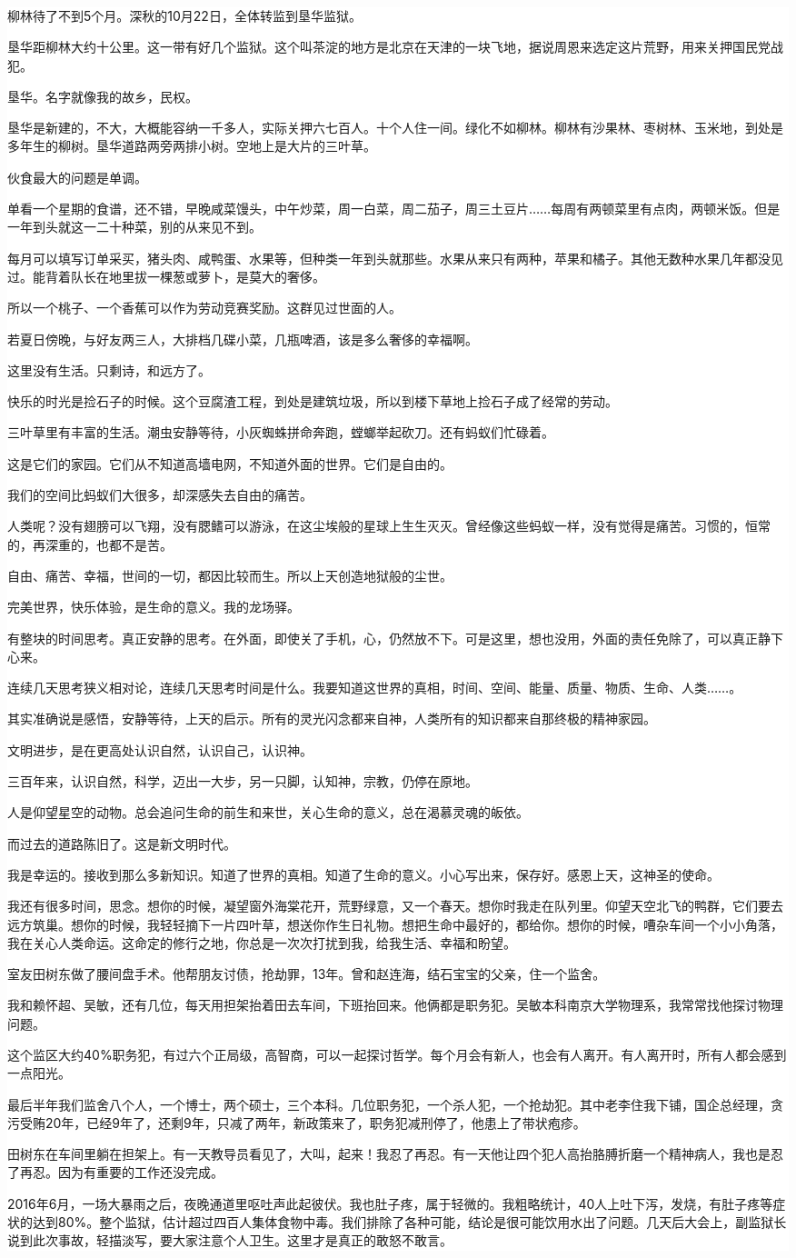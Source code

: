 柳林待了不到5个月。深秋的10月22日，全体转监到垦华监狱。

垦华距柳林大约十公里。这一带有好几个监狱。这个叫茶淀的地方是北京在天津的一块飞地，据说周恩来选定这片荒野，用来关押国民党战犯。

垦华。名字就像我的故乡，民权。

垦华是新建的，不大，大概能容纳一千多人，实际关押六七百人。十个人住一间。绿化不如柳林。柳林有沙果林、枣树林、玉米地，到处是多年生的柳树。垦华道路两旁两排小树。空地上是大片的三叶草。

伙食最大的问题是单调。

单看一个星期的食谱，还不错，早晚咸菜馒头，中午炒菜，周一白菜，周二茄子，周三土豆片……每周有两顿菜里有点肉，两顿米饭。但是一年到头就这一二十种菜，别的从来见不到。

每月可以填写订单采买，猪头肉、咸鸭蛋、水果等，但种类一年到头就那些。水果从来只有两种，苹果和橘子。其他无数种水果几年都没见过。能背着队长在地里拔一棵葱或萝卜，是莫大的奢侈。

所以一个桃子、一个香蕉可以作为劳动竞赛奖励。这群见过世面的人。

若夏日傍晚，与好友两三人，大排档几碟小菜，几瓶啤酒，该是多么奢侈的幸福啊。

这里没有生活。只剩诗，和远方了。

快乐的时光是捡石子的时候。这个豆腐渣工程，到处是建筑垃圾，所以到楼下草地上捡石子成了经常的劳动。

三叶草里有丰富的生活。潮虫安静等待，小灰蜘蛛拼命奔跑，螳螂举起砍刀。还有蚂蚁们忙碌着。

这是它们的家园。它们从不知道高墙电网，不知道外面的世界。它们是自由的。

我们的空间比蚂蚁们大很多，却深感失去自由的痛苦。

人类呢？没有翅膀可以飞翔，没有腮鳍可以游泳，在这尘埃般的星球上生生灭灭。曾经像这些蚂蚁一样，没有觉得是痛苦。习惯的，恒常的，再深重的，也都不是苦。

自由、痛苦、幸福，世间的一切，都因比较而生。所以上天创造地狱般的尘世。

完美世界，快乐体验，是生命的意义。我的龙场驿。

有整块的时间思考。真正安静的思考。在外面，即使关了手机，心，仍然放不下。可是这里，想也没用，外面的责任免除了，可以真正静下心来。

连续几天思考狭义相对论，连续几天思考时间是什么。我要知道这世界的真相，时间、空间、能量、质量、物质、生命、人类……。

其实准确说是感悟，安静等待，上天的启示。所有的灵光闪念都来自神，人类所有的知识都来自那终极的精神家园。

文明进步，是在更高处认识自然，认识自己，认识神。

三百年来，认识自然，科学，迈出一大步，另一只脚，认知神，宗教，仍停在原地。

人是仰望星空的动物。总会追问生命的前生和来世，关心生命的意义，总在渴慕灵魂的皈依。

而过去的道路陈旧了。这是新文明时代。

我是幸运的。接收到那么多新知识。知道了世界的真相。知道了生命的意义。小心写出来，保存好。感恩上天，这神圣的使命。

我还有很多时间，思念。想你的时候，凝望窗外海棠花开，荒野绿意，又一个春天。想你时我走在队列里。仰望天空北飞的鸭群，它们要去远方筑巢。想你的时候，我轻轻摘下一片四叶草，想送你作生日礼物。想把生命中最好的，都给你。想你的时候，嘈杂车间一个小小角落，我在关心人类命运。这命定的修行之地，你总是一次次打扰到我，给我生活、幸福和盼望。

室友田树东做了腰间盘手术。他帮朋友讨债，抢劫罪，13年。曾和赵连海，结石宝宝的父亲，住一个监舍。

我和赖怀超、吴敏，还有几位，每天用担架抬着田去车间，下班抬回来。他俩都是职务犯。吴敏本科南京大学物理系，我常常找他探讨物理问题。

这个监区大约40%职务犯，有过六个正局级，高智商，可以一起探讨哲学。每个月会有新人，也会有人离开。有人离开时，所有人都会感到一点阳光。

最后半年我们监舍八个人，一个博士，两个硕士，三个本科。几位职务犯，一个杀人犯，一个抢劫犯。其中老李住我下铺，国企总经理，贪污受贿20年，已经9年了，还剩9年，只减了两年，新政策来了，职务犯减刑停了，他患上了带状疱疹。

田树东在车间里躺在担架上。有一天教导员看见了，大叫，起来！我忍了再忍。有一天他让四个犯人高抬胳膊折磨一个精神病人，我也是忍了再忍。因为有重要的工作还没完成。

2016年6月，一场大暴雨之后，夜晚通道里呕吐声此起彼伏。我也肚子疼，属于轻微的。我粗略统计，40人上吐下泻，发烧，有肚子疼等症状的达到80%。整个监狱，估计超过四百人集体食物中毒。我们排除了各种可能，结论是很可能饮用水出了问题。几天后大会上，副监狱长说到此次事故，轻描淡写，要大家注意个人卫生。这里才是真正的敢怒不敢言。
